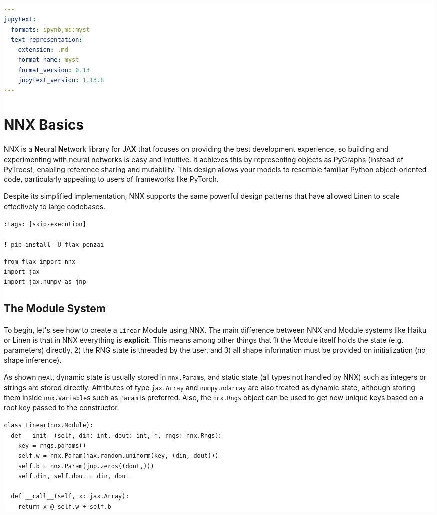 ```yaml
---
jupytext:
  formats: ipynb,md:myst
  text_representation:
    extension: .md
    format_name: myst
    format_version: 0.13
    jupytext_version: 1.13.8
---
```


# NNX Basics

NNX is a **N**eural **N**etwork library for JA**X** that focuses on providing the best 
development experience, so building and experimenting with neural networks is easy and
intuitive. It achieves this by representing objects as PyGraphs (instead of PyTrees), 
enabling reference sharing and mutability. This design allows your models to resemble 
familiar Python object-oriented code, particularly appealing to users of frameworks
like PyTorch.

Despite its simplified implementation, NNX supports the same powerful design patterns 
that have allowed Linen to scale effectively to large codebases.

```{code-cell} ipython3
:tags: [skip-execution]

! pip install -U flax penzai
```

```{code-cell} ipython3
from flax import nnx
import jax
import jax.numpy as jnp
```

## The Module System
To begin, let's see how to create a `Linear` Module using NNX. The main difference between 
NNX and Module systems like Haiku or Linen is that in NNX everything is **explicit**. This 
means among other things that 1) the Module itself holds the state (e.g. parameters) directly, 
2) the RNG state is threaded by the user, and 3) all shape information must be provided on 
initialization (no shape inference).

As shown next, dynamic state is usually stored in `nnx.Param`s, and static state 
(all types not handled by NNX) such as integers or strings  are stored directly. 
Attributes of type `jax.Array` and `numpy.ndarray` are also treated as dynamic 
state, although storing them inside `nnx.Variable`s such as `Param` is preferred.
Also, the `nnx.Rngs` object can be used to get new unique keys based on a root 
key passed to the constructor.

```{code-cell} ipython3
class Linear(nnx.Module):
  def __init__(self, din: int, dout: int, *, rngs: nnx.Rngs):
    key = rngs.params()
    self.w = nnx.Param(jax.random.uniform(key, (din, dout)))
    self.b = nnx.Param(jnp.zeros((dout,)))
    self.din, self.dout = din, dout

  def __call__(self, x: jax.Array):
    return x @ self.w + self.b
```
